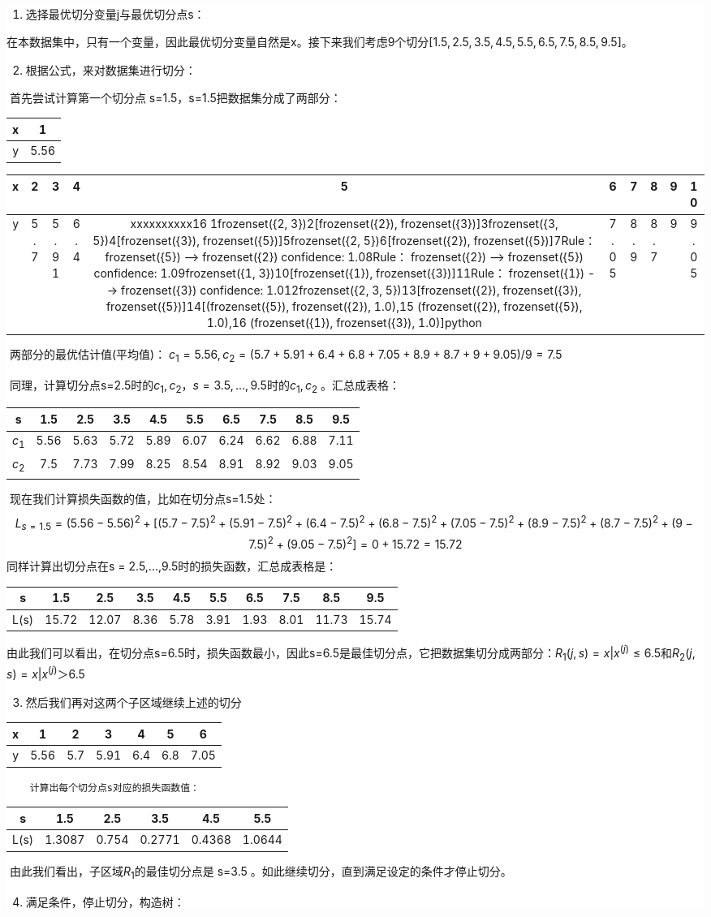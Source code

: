 1. 选择最优切分变量j与最优切分点s：

​		 在本数据集中，只有一个变量，因此最优切分变量自然是x。接下来我们考虑9个切分$[1.5,2.5,3.5,4.5,5.5,6.5,7.5,8.5,9.5]$。

2. 根据公式，来对数据集进行切分：

​		首先尝试计算第一个切分点 s=1.5，s=1.5把数据集分成了两部分：

|  x   |  1   |
| :--: | :--: |
|  y   | 5.56 |

|  x   |  2   |  3   |  4   |                              5                               |  6   |  7   |  8   |  9   |  10  |
| :--: | :--: | :--: | :--: | :----------------------------------------------------------: | :--: | :--: | :--: | :--: | :--: |
|  y   | 5.7  | 5.91 | 6.4  | xxxxxxxxxx16 1frozenset({2, 3})2[frozenset({2}), frozenset({3})]3frozenset({3, 5})4[frozenset({3}), frozenset({5})]5frozenset({2, 5})6[frozenset({2}), frozenset({5})]7Rule： frozenset({5}) --> frozenset({2}) confidence: 1.08Rule： frozenset({2}) --> frozenset({5}) confidence: 1.09frozenset({1, 3})10[frozenset({1}), frozenset({3})]11Rule： frozenset({1}) --> frozenset({3}) confidence: 1.012frozenset({2, 3, 5})13[frozenset({2}), frozenset({3}), frozenset({5})]14[(frozenset({5}), frozenset({2}), 1.0),15 (frozenset({2}), frozenset({5}), 1.0),16 (frozenset({1}), frozenset({3}), 1.0)]python | 7.05 | 8.9  | 8.7  |  9   | 9.05 |

​		两部分的最优估计值(平均值)： $c_1=5.56,c_2=(5.7+5.91+6.4+6.8+7.05+8.9+8.7+9+9.05)/9=7.5$

​		同理，计算切分点s=2.5时的$c_1,c_2，s=3.5,...,9.5$时的$c_1,c_2$ 。汇总成表格：

|   s   | 1.5  | 2.5  | 3.5  | 4.5  | 5.5  | 6.5  | 7.5  | 8.5  | 9.5  |
| :---: | :--: | :--: | :--: | :--: | :--: | :--: | :--: | :--: | :--: |
| $c_1$ | 5.56 | 5.63 | 5.72 | 5.89 | 6.07 | 6.24 | 6.62 | 6.88 | 7.11 |
| $c_2$ | 7.5  | 7.73 | 7.99 | 8.25 | 8.54 | 8.91 | 8.92 | 9.03 | 9.05 |

​		现在我们计算损失函数的值，比如在切分点s=1.5处：
$$
L_{s=1.5}=(5.56−5.56)^2+[(5.7−7.5)^2+(5.91−7.5)^2+(6.4−7.5)^2+(6.8−7.5)^2+(7.05−7.5)^2+(8.9−7.5)^2+(8.7−7.5)^2+(9−7.5)^2+(9.05−7.5)^2]=0+15.72=15.72
$$
​		同样计算出切分点在s = 2.5,...,9.5时的损失函数，汇总成表格是：

|  s   |  1.5  |  2.5  | 3.5  | 4.5  | 5.5  | 6.5  | 7.5  |  8.5  |  9.5  |
| :--: | :---: | :---: | :--: | :--: | :--: | :--: | :--: | :---: | :---: |
| L(s) | 15.72 | 12.07 | 8.36 | 5.78 | 3.91 | 1.93 | 8.01 | 11.73 | 15.74 |

​		由此我们可以看出，在切分点s=6.5时，损失函数最小，因此s=6.5是最佳切分点，它把数据集切分成两部分：$R_{1}(j,s)=x|x^{(j)}\leq 6.5$和$R_{2}(j,s)=x|x^{(j)} ＞ 6.5$

3. 然后我们再对这两个子区域继续上述的切分

|  x   |  1   |  2   |  3   |  4   |  5   |  6   |
| :--: | :--: | :--: | :--: | :--: | :--: | :--: |
|  y   | 5.56 | 5.7  | 5.91 | 6.4  | 6.8  | 7.05 |

 		计算出每个切分点s对应的损失函数值：

|  s   |  1.5   |  2.5  |  3.5   |  4.5   |  5.5   |
| :--: | :----: | :---: | :----: | :----: | :----: |
| L(s) | 1.3087 | 0.754 | 0.2771 | 0.4368 | 1.0644 |

​		由此我们看出，子区域$R_1$的最佳切分点是 s=3.5 。如此继续切分，直到满足设定的条件才停止切分。

4. 满足条件，停止切分，构造树：
